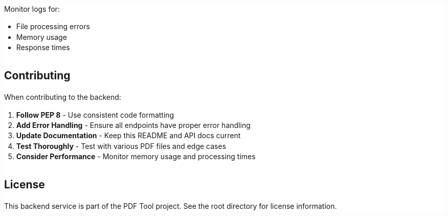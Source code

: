 Monitor logs for:
- File processing errors
- Memory usage
- Response times

## Contributing

When contributing to the backend:

1. **Follow PEP 8** - Use consistent code formatting
2. **Add Error Handling** - Ensure all endpoints have proper error handling
3. **Update Documentation** - Keep this README and API docs current
4. **Test Thoroughly** - Test with various PDF files and edge cases
5. **Consider Performance** - Monitor memory usage and processing times

## License

This backend service is part of the PDF Tool project. See the root directory for license information.
